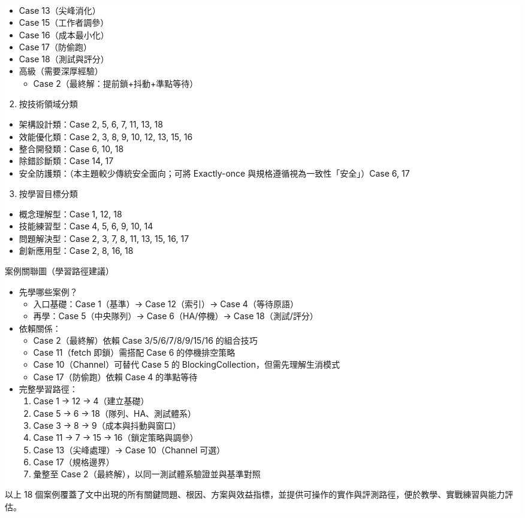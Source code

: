   - Case 13（尖峰消化）
  - Case 15（工作者調參）
  - Case 16（成本最小化）
  - Case 17（防偷跑）
  - Case 18（測試與評分）
- 高級（需要深厚經驗）
  - Case 2（最終解：提前鎖+抖動+準點等待）

2) 按技術領域分類
- 架構設計類：Case 2, 5, 6, 7, 11, 13, 18
- 效能優化類：Case 2, 3, 8, 9, 10, 12, 13, 15, 16
- 整合開發類：Case 6, 10, 18
- 除錯診斷類：Case 14, 17
- 安全防護類：（本主題較少傳統安全面向；可將 Exactly-once 與規格遵循視為一致性「安全」）Case 6, 17

3) 按學習目標分類
- 概念理解型：Case 1, 12, 18
- 技能練習型：Case 4, 5, 6, 9, 10, 14
- 問題解決型：Case 2, 3, 7, 8, 11, 13, 15, 16, 17
- 創新應用型：Case 2, 8, 16, 18



案例關聯圖（學習路徑建議）
- 先學哪些案例？
  - 入口基礎：Case 1（基準）→ Case 12（索引）→ Case 4（等待原語）
  - 再學：Case 5（中央隊列）→ Case 6（HA/停機）→ Case 18（測試/評分）
- 依賴關係：
  - Case 2（最終解）依賴 Case 3/5/6/7/8/9/15/16 的組合技巧
  - Case 11（fetch 即鎖）需搭配 Case 6 的停機排空策略
  - Case 10（Channel）可替代 Case 5 的 BlockingCollection，但需先理解生消模式
  - Case 17（防偷跑）依賴 Case 4 的準點等待
- 完整學習路徑：
  1) Case 1 → 12 → 4（建立基礎）
  2) Case 5 → 6 → 18（隊列、HA、測試體系）
  3) Case 3 → 8 → 9（成本與抖動與窗口）
  4) Case 11 → 7 → 15 → 16（鎖定策略與調參）
  5) Case 13（尖峰處理）→ Case 10（Channel 可選）
  6) Case 17（規格邊界）
  7) 彙整至 Case 2（最終解），以同一測試體系驗證並與基準對照

以上 18 個案例覆蓋了文中出現的所有關鍵問題、根因、方案與效益指標，並提供可操作的實作與評測路徑，便於教學、實戰練習與能力評估。